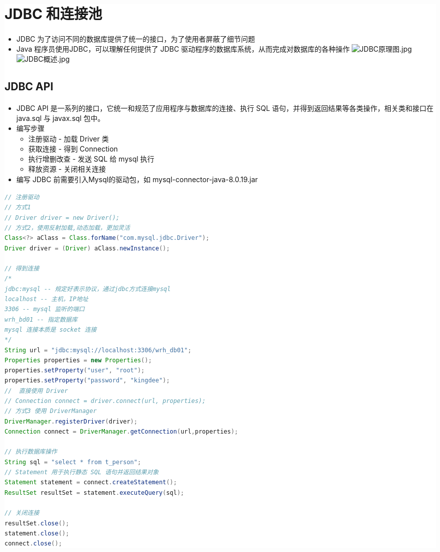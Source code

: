 # JDBC 和连接池
- JDBC 为了访问不同的数据库提供了统一的接口，为了使用者屏蔽了细节问题
- Java 程序员使用JDBC，可以理解任何提供了 JDBC 驱动程序的数据库系统，从而完成对数据库的各种操作
![JDBC原理图.jpg](F:/note/file/java/MyJava/img/JDBC原理图.jpg)
![JDBC概述.jpg](F:/note/file/java/MyJava/img/JDBC概述.jpg)
## JDBC API
- JDBC API 是一系列的接口，它统一和规范了应用程序与数据库的连接、执行 SQL 语句，并得到返回结果等各类操作，相关类和接口在 java.sql 与 javax.sql 包中。
- 编写步骤
  - 注册驱动 - 加载 Driver 类
  - 获取连接 - 得到 Connection 
  - 执行增删改查 - 发送 SQL 给 mysql 执行
  - 释放资源 - 关闭相关连接
- 编写 JDBC 前需要引入Mysql的驱动包，如 mysql-connector-java-8.0.19.jar
```java
// 注册驱动
// 方式1
// Driver driver = new Driver();
// 方式2，使用反射加载,动态加载，更加灵活
Class<?> aClass = Class.forName("com.mysql.jdbc.Driver");
Driver driver = (Driver) aClass.newInstance();

// 得到连接
/*
jdbc:mysql -- 规定好表示协议，通过jdbc方式连接mysql
localhost -- 主机，IP地址
3306 -- mysql 监听的端口
wrh_bd01 -- 指定数据库
mysql 连接本质是 socket 连接
*/
String url = "jdbc:mysql://localhost:3306/wrh_db01";
Properties properties = new Properties();
properties.setProperty("user", "root");
properties.setProperty("password", "kingdee");
//  直接使用 Driver
// Connection connect = driver.connect(url, properties);
// 方式3 使用 DriverManager
DriverManager.registerDriver(driver);
Connection connect = DriverManager.getConnection(url,properties);

// 执行数据库操作
String sql = "select * from t_person";
// Statement 用于执行静态 SQL 语句并返回结果对象
Statement statement = connect.createStatement();
ResultSet resultSet = statement.executeQuery(sql);

// 关闭连接
resultSet.close();
statement.close();
connect.close();
```

